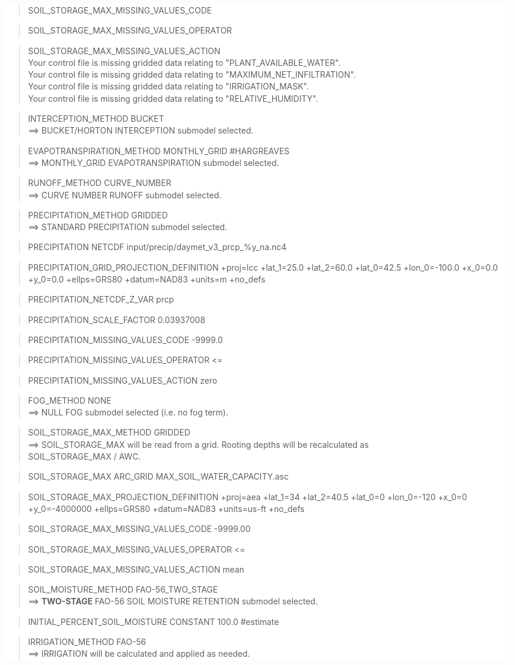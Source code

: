 > SOIL_STORAGE_MAX_MISSING_VALUES_CODE  

> SOIL_STORAGE_MAX_MISSING_VALUES_OPERATOR  

> SOIL_STORAGE_MAX_MISSING_VALUES_ACTION  
Your control file is missing gridded data relating to "PLANT_AVAILABLE_WATER".  
Your control file is missing gridded data relating to "MAXIMUM_NET_INFILTRATION".  
Your control file is missing gridded data relating to "IRRIGATION_MASK".  
Your control file is missing gridded data relating to "RELATIVE_HUMIDITY".  

> INTERCEPTION_METHOD BUCKET  
==> BUCKET/HORTON INTERCEPTION submodel selected.  

> EVAPOTRANSPIRATION_METHOD MONTHLY_GRID #HARGREAVES  
==> MONTHLY_GRID EVAPOTRANSPIRATION submodel selected.  

> RUNOFF_METHOD CURVE_NUMBER  
==> CURVE NUMBER RUNOFF submodel selected.  

> PRECIPITATION_METHOD GRIDDED  
==> STANDARD PRECIPITATION submodel selected.  

> PRECIPITATION NETCDF input/precip/daymet_v3_prcp_%y_na.nc4  

> PRECIPITATION_GRID_PROJECTION_DEFINITION +proj=lcc +lat_1=25.0 +lat_2=60.0 +lat_0=42.5 +lon_0=-100.0 +x_0=0.0 +y_0=0.0 +ellps=GRS80 +datum=NAD83 +units=m +no_defs  

> PRECIPITATION_NETCDF_Z_VAR prcp  

> PRECIPITATION_SCALE_FACTOR 0.03937008  

> PRECIPITATION_MISSING_VALUES_CODE -9999.0  

> PRECIPITATION_MISSING_VALUES_OPERATOR <=  

> PRECIPITATION_MISSING_VALUES_ACTION zero  

> FOG_METHOD NONE  
==> NULL FOG submodel selected (i.e. no fog term).  


> SOIL_STORAGE_MAX_METHOD GRIDDED  
==> SOIL_STORAGE_MAX will be read from a grid. Rooting depths will be recalculated as  
SOIL_STORAGE_MAX / AWC.  

> SOIL_STORAGE_MAX ARC_GRID MAX_SOIL_WATER_CAPACITY.asc  

> SOIL_STORAGE_MAX_PROJECTION_DEFINITION +proj=aea +lat_1=34 +lat_2=40.5 +lat_0=0 +lon_0=-120 +x_0=0 +y_0=-4000000 +ellps=GRS80 +datum=NAD83 +units=us-ft +no_defs  

> SOIL_STORAGE_MAX_MISSING_VALUES_CODE -9999.00  

> SOIL_STORAGE_MAX_MISSING_VALUES_OPERATOR <=  

> SOIL_STORAGE_MAX_MISSING_VALUES_ACTION mean  

> SOIL_MOISTURE_METHOD FAO-56_TWO_STAGE  
==> **TWO-STAGE** FAO-56 SOIL MOISTURE RETENTION submodel selected.  

> INITIAL_PERCENT_SOIL_MOISTURE CONSTANT 100.0 #estimate  

> IRRIGATION_METHOD FAO-56  
==> IRRIGATION will be calculated and applied as needed.  
